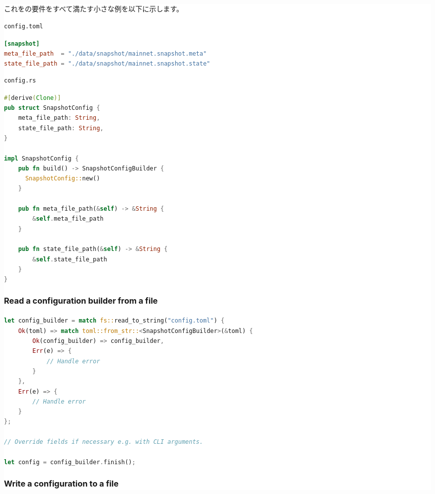 これをの要件をすべて満たす小さな例を以下に示します。

`config.toml`
```toml
[snapshot]
meta_file_path  = "./data/snapshot/mainnet.snapshot.meta"
state_file_path = "./data/snapshot/mainnet.snapshot.state"
```

`config.rs`
```rust
#[derive(Clone)]
pub struct SnapshotConfig {
    meta_file_path: String,
    state_file_path: String,
}

impl SnapshotConfig {
    pub fn build() -> SnapshotConfigBuilder {
      SnapshotConfig::new()
    }

    pub fn meta_file_path(&self) -> &String {
        &self.meta_file_path
    }

    pub fn state_file_path(&self) -> &String {
        &self.state_file_path
    }
}

```

### Read a configuration builder from a file

```rust
let config_builder = match fs::read_to_string("config.toml") {
    Ok(toml) => match toml::from_str::<SnapshotConfigBuilder>(&toml) {
        Ok(config_builder) => config_builder,
        Err(e) => {
            // Handle error
        }
    },
    Err(e) => {
        // Handle error
    }
};

// Override fields if necessary e.g. with CLI arguments.

let config = config_builder.finish();
```

### Write a configuration to a file
